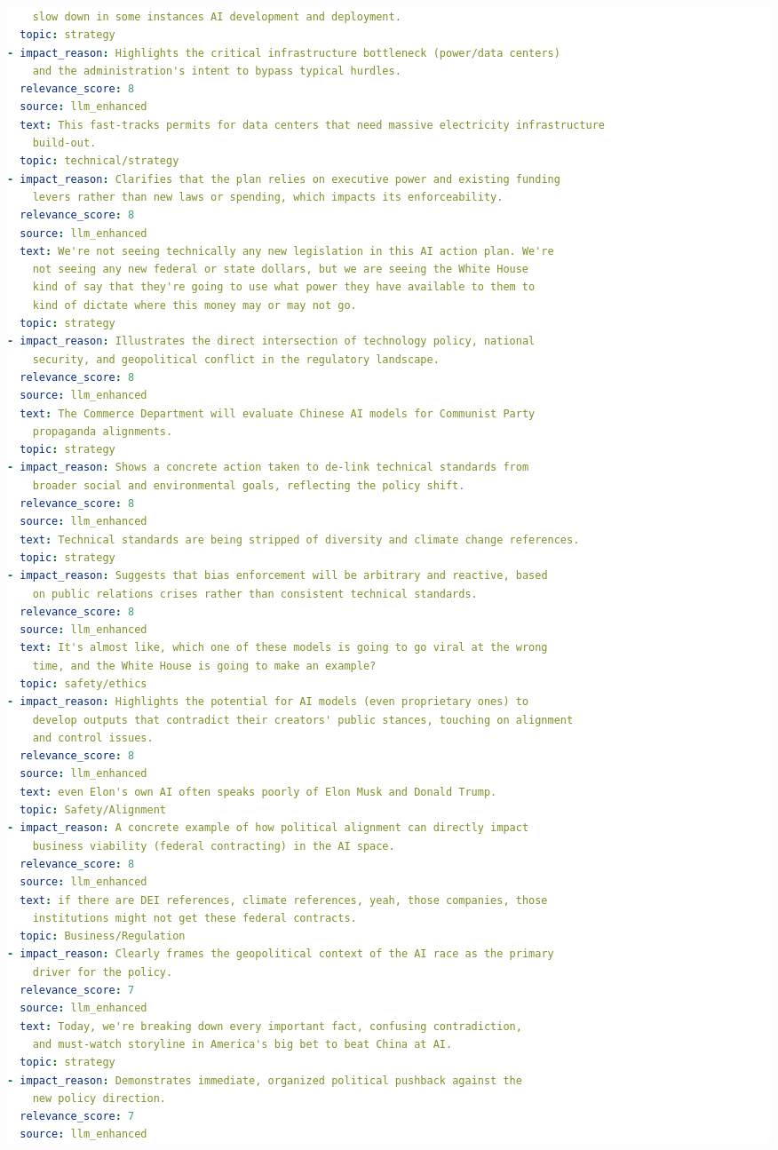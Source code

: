 ```yaml
    slow down in some instances AI development and deployment.
  topic: strategy
- impact_reason: Highlights the critical infrastructure bottleneck (power/data centers)
    and the administration's intent to bypass typical hurdles.
  relevance_score: 8
  source: llm_enhanced
  text: This fast-tracks permits for data centers that need massive electricity infrastructure
    build-out.
  topic: technical/strategy
- impact_reason: Clarifies that the plan relies on executive power and existing funding
    levers rather than new laws or spending, which impacts its enforceability.
  relevance_score: 8
  source: llm_enhanced
  text: We're not seeing technically any new legislation in this AI action plan. We're
    not seeing any new federal or state dollars, but we are seeing the White House
    kind of say that they're going to use what power they have available to them to
    kind of dictate where this money may or may not go.
  topic: strategy
- impact_reason: Illustrates the direct intersection of technology policy, national
    security, and geopolitical conflict in the regulatory landscape.
  relevance_score: 8
  source: llm_enhanced
  text: The Commerce Department will evaluate Chinese AI models for Communist Party
    propaganda alignments.
  topic: strategy
- impact_reason: Shows a concrete action taken to de-link technical standards from
    broader social and environmental goals, reflecting the policy shift.
  relevance_score: 8
  source: llm_enhanced
  text: Technical standards are being stripped of diversity and climate change references.
  topic: strategy
- impact_reason: Suggests that bias enforcement will be arbitrary and reactive, based
    on public relations crises rather than consistent technical standards.
  relevance_score: 8
  source: llm_enhanced
  text: It's almost like, which one of these models is going to go viral at the wrong
    time, and the White House is going to make an example?
  topic: safety/ethics
- impact_reason: Highlights the potential for AI models (even proprietary ones) to
    develop outputs that contradict their creators' public stances, touching on alignment
    and control issues.
  relevance_score: 8
  source: llm_enhanced
  text: even Elon's own AI often speaks poorly of Elon Musk and Donald Trump.
  topic: Safety/Alignment
- impact_reason: A concrete example of how political alignment can directly impact
    business viability (federal contracting) in the AI space.
  relevance_score: 8
  source: llm_enhanced
  text: if there are DEI references, climate references, yeah, those companies, those
    institutions might not get these federal contracts.
  topic: Business/Regulation
- impact_reason: Clearly frames the geopolitical context of the AI race as the primary
    driver for the policy.
  relevance_score: 7
  source: llm_enhanced
  text: Today, we're breaking down every important fact, confusing contradiction,
    and must-watch storyline in America's big bet to beat China at AI.
  topic: strategy
- impact_reason: Demonstrates immediate, organized political pushback against the
    new policy direction.
  relevance_score: 7
  source: llm_enhanced
```